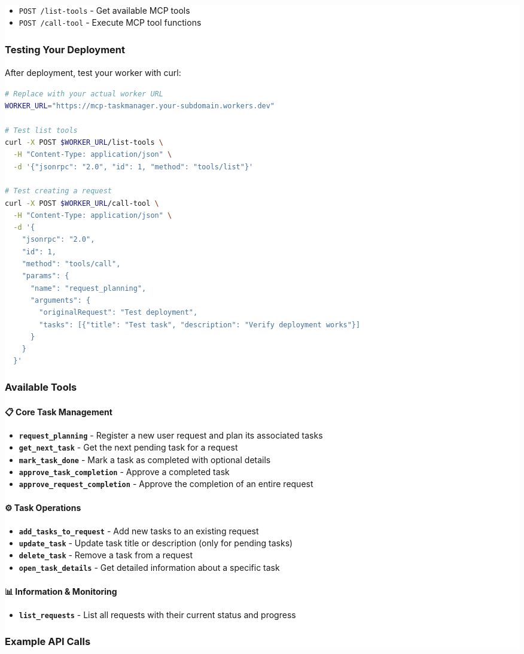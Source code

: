- `POST /list-tools` - Get available MCP tools
- `POST /call-tool` - Execute MCP tool functions

### Testing Your Deployment

After deployment, test your worker with curl:

```bash
# Replace with your actual worker URL
WORKER_URL="https://mcp-taskmanager.your-subdomain.workers.dev"

# Test list tools
curl -X POST $WORKER_URL/list-tools \
  -H "Content-Type: application/json" \
  -d '{"jsonrpc": "2.0", "id": 1, "method": "tools/list"}'

# Test creating a request
curl -X POST $WORKER_URL/call-tool \
  -H "Content-Type: application/json" \
  -d '{
    "jsonrpc": "2.0",
    "id": 1,
    "method": "tools/call",
    "params": {
      "name": "request_planning",
      "arguments": {
        "originalRequest": "Test deployment",
        "tasks": [{"title": "Test task", "description": "Verify deployment works"}]
      }
    }
  }'
```

### Available Tools

#### 📋 Core Task Management
- **`request_planning`** - Register a new user request and plan its associated tasks
- **`get_next_task`** - Get the next pending task for a request
- **`mark_task_done`** - Mark a task as completed with optional details
- **`approve_task_completion`** - Approve a completed task
- **`approve_request_completion`** - Approve the completion of an entire request

#### ⚙️ Task Operations
- **`add_tasks_to_request`** - Add new tasks to an existing request
- **`update_task`** - Update task title or description (only for pending tasks)
- **`delete_task`** - Remove a task from a request
- **`open_task_details`** - Get detailed information about a specific task

#### 📊 Information & Monitoring
- **`list_requests`** - List all requests with their current status and progress

### Example API Calls
